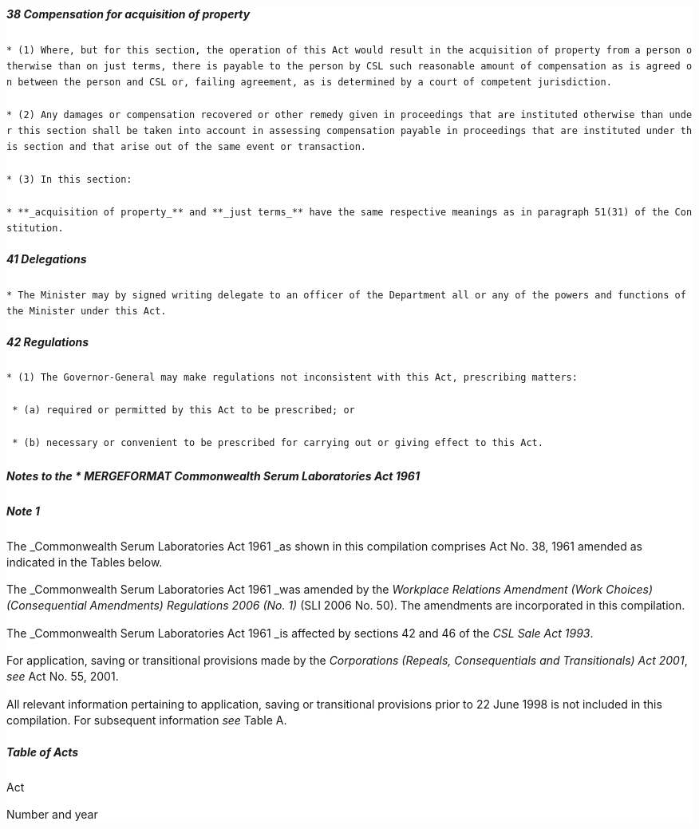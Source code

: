 ##### 38  Compensation for acquisition of property

    * (1) Where, but for this section, the operation of this Act would result in the acquisition of property from a person otherwise than on just terms, there is payable to the person by CSL such reasonable amount of compensation as is agreed on between the person and CSL or, failing agreement, as is determined by a court of competent jurisdiction.

    * (2) Any damages or compensation recovered or other remedy given in proceedings that are instituted otherwise than under this section shall be taken into account in assessing compensation payable in proceedings that are instituted under this section and that arise out of the same event or transaction.

    * (3) In this section:

    * **_acquisition of property_** and **_just terms_** have the same respective meanings as in paragraph 51(31) of the Constitution.

##### 41  Delegations

    * The Minister may by signed writing delegate to an officer of the Department all or any of the powers and functions of the Minister under this Act.

##### 42  Regulations

    * (1) The Governor-General may make regulations not inconsistent with this Act, prescribing matters:

     * (a) required or permitted by this Act to be prescribed; or

     * (b) necessary or convenient to be prescribed for carrying out or giving effect to this Act.

##### 
##### Notes to the   \* MERGEFORMAT Commonwealth Serum Laboratories Act 1961


##### Note 1

The _Commonwealth Serum Laboratories Act 1961 _as shown in this compilation comprises Act No. 38, 1961 amended as indicated in the Tables below.

The _Commonwealth Serum Laboratories Act 1961 _was amended by the _Workplace Relations Amendment (Work Choices) (Consequential Amendments) Regulations 2006 (No. 1)_ (SLI 2006 No. 50). The amendments are incorporated in this compilation.

The _Commonwealth Serum Laboratories Act 1961 _is affected by sections 42 and 46 of the _CSL Sale Act 1993_.

For application, saving or transitional provisions made by the _Corporations (Repeals, Consequentials and Transitionals) Act 2001_, _see_ Act No. 55, 2001.

All relevant information pertaining to application, saving or transitional provisions prior to 22 June 1998 is not included in this compilation. For subsequent information _see_ Table A.

##### Table of Acts

Act

Number 
and year

